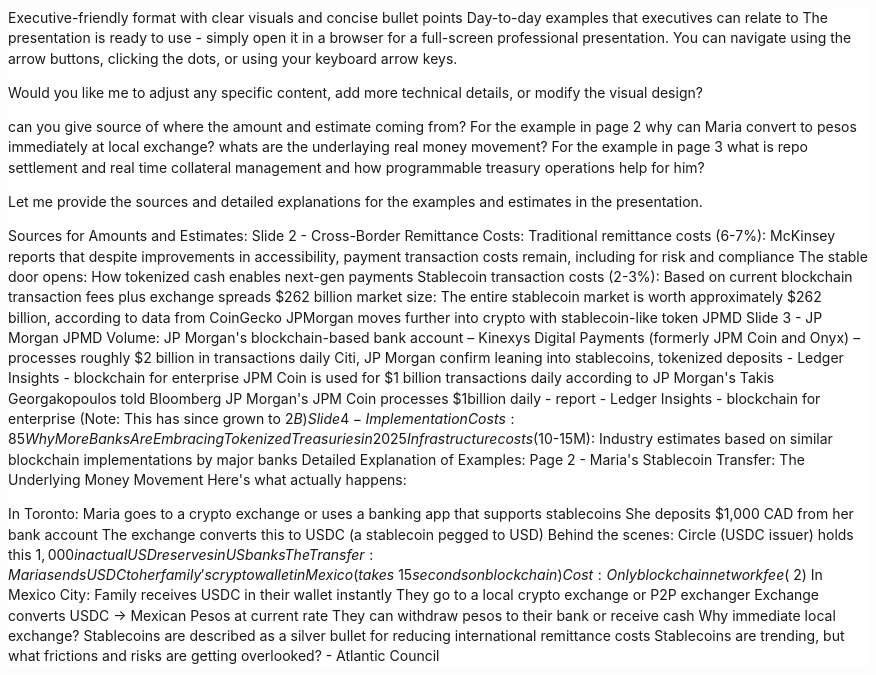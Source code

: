 Executive-friendly format with clear visuals and concise bullet points
Day-to-day examples that executives can relate to
The presentation is ready to use - simply open it in a browser for a full-screen professional presentation. You can navigate using the arrow buttons, clicking the dots, or using your keyboard arrow keys.

Would you like me to adjust any specific content, add more technical details, or modify the visual design?

can you give source of where the amount and estimate coming from?
For the example in page 2 
why can Maria convert to pesos immediately at local exchange? whats are the underlaying real money movement?
For the example in page 3 what is repo settlement and real time collateral management and how programmable treasury operations help for him?

Let me provide the sources and detailed explanations for the examples and estimates in the presentation.

Sources for Amounts and Estimates:
Slide 2 - Cross-Border Remittance Costs:
Traditional remittance costs (6-7%): McKinsey reports that despite improvements in accessibility, payment transaction costs remain, including for risk and compliance 
The stable door opens: How tokenized cash enables next-gen payments
Stablecoin transaction costs (2-3%): Based on current blockchain transaction fees plus exchange spreads
$262 billion market size: The entire stablecoin market is worth approximately $262 billion, according to data from CoinGecko 
JPMorgan moves further into crypto with stablecoin-like token JPMD
Slide 3 - JP Morgan JPMD Volume:
JP Morgan's blockchain-based bank account – Kinexys Digital Payments (formerly JPM Coin and Onyx) – processes roughly $2 billion in transactions daily 
Citi, JP Morgan confirm leaning into stablecoins, tokenized deposits - Ledger Insights - blockchain for enterprise
JPM Coin is used for $1 billion transactions daily according to JP Morgan's Takis Georgakopoulos told Bloomberg 
JP Morgan's JPM Coin processes $1billion daily - report - Ledger Insights - blockchain for enterprise
 (Note: This has since grown to $2B)
Slide 4 - Implementation Costs:
85% reduction in settlement costs: According to research by Cashlink and FinPlanet, blockchain-based bond issuance can reduce middle- and back-office costs (clearing, settlement, and reconciliation) by up to 85% 
Why More Banks Are Embracing Tokenized Treasuries in 2025
Infrastructure costs ($10-15M): Industry estimates based on similar blockchain implementations by major banks
Detailed Explanation of Examples:
Page 2 - Maria's Stablecoin Transfer: The Underlying Money Movement
Here's what actually happens:

In Toronto: Maria goes to a crypto exchange or uses a banking app that supports stablecoins
She deposits $1,000 CAD from her bank account
The exchange converts this to USDC (a stablecoin pegged to USD)
Behind the scenes: Circle (USDC issuer) holds this $1,000 in actual USD reserves in US banks
The Transfer:
Maria sends USDC to her family's crypto wallet in Mexico (takes ~15 seconds on blockchain)
Cost: Only blockchain network fee (~$2)
In Mexico City:
Family receives USDC in their wallet instantly
They go to a local crypto exchange or P2P exchanger
Exchange converts USDC → Mexican Pesos at current rate
They can withdraw pesos to their bank or receive cash
Why immediate local exchange? Stablecoins are described as a silver bullet for reducing international remittance costs 
Stablecoins are trending, but what frictions and risks are getting overlooked? - Atlantic Council